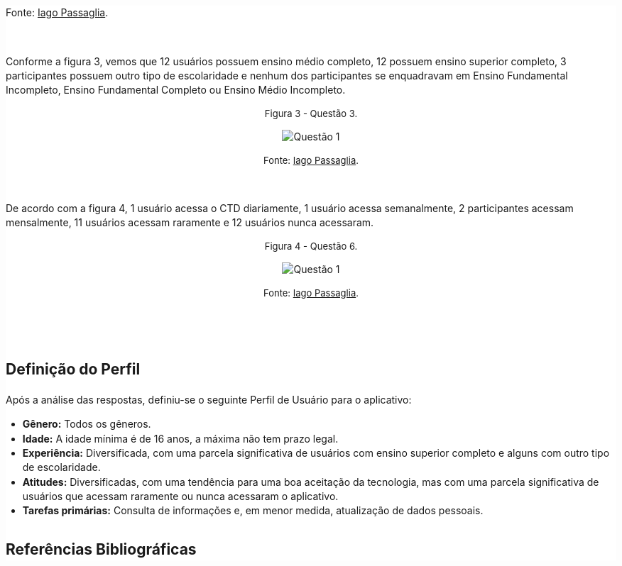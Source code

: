    Fonte:  [Iago Passaglia](https://github.com/Paxxaglia).</p></font>
</center>

  
<br>


 Conforme a figura 3, vemos que 12 usuários possuem ensino médio completo, 12 possuem ensino superior completo, 3 participantes possuem outro tipo de escolaridade e nenhum dos participantes se enquadravam em Ensino Fundamental Incompleto, Ensino Fundamental Completo ou Ensino Médio Incompleto.


<center>
   <font size="2"><p style="text-align: center">Figura 3 - Questão 3.</p></font>
   <img alt="Questão 1" src="assets/imagem3.png" width="600">
   <font size="2"><p style="text-align: center">
  </center>
  <Center>

   Fonte:  [Iago Passaglia](https://github.com/Paxxaglia).</p></font>
</center>


<br>


De acordo com a figura 4, 1 usuário acessa o CTD diariamente, 1 usuário acessa semanalmente, 2 participantes acessam mensalmente, 11 usuários acessam raramente e 12 usuários nunca acessaram.

<center>
   <font size="2"><p style="text-align: center">Figura 4 - Questão 6.</p></font>
   <img alt="Questão 1" src="assets/imagem5.png" width="600">
   <font size="2"><p style="text-align: center">
</center>
<Center>

   Fonte:  [Iago Passaglia](https://github.com/Paxxaglia).</p></font>
</center>

<br>
<br>

## Definição do Perfil

Após a análise das respostas, definiu-se o seguinte Perfil de Usuário para o aplicativo:

- **Gênero:** Todos os gêneros.
- **Idade:** A idade mínima é de 16 anos, a máxima não tem prazo legal.
- **Experiência:** Diversificada, com uma parcela significativa de usuários com ensino superior completo e alguns com outro tipo de escolaridade.
- **Atitudes:** Diversificadas, com uma tendência para uma boa aceitação da tecnologia, mas com uma parcela significativa de usuários que acessam raramente ou nunca acessaram o aplicativo.
- **Tarefas primárias:** Consulta de informações e, em menor medida, atualização de dados pessoais.

## Referências Bibliográficas
